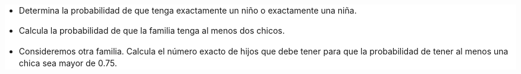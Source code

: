 - Determina la probabilidad de que tenga exactamente un niño o exactamente una niña.

- Calcula la probabilidad de que la familia tenga al menos dos chicos.

- Consideremos otra familia. Calcula el número exacto de hijos que debe tener para que la probabilidad de tener al menos una chica sea mayor de 0.75.
